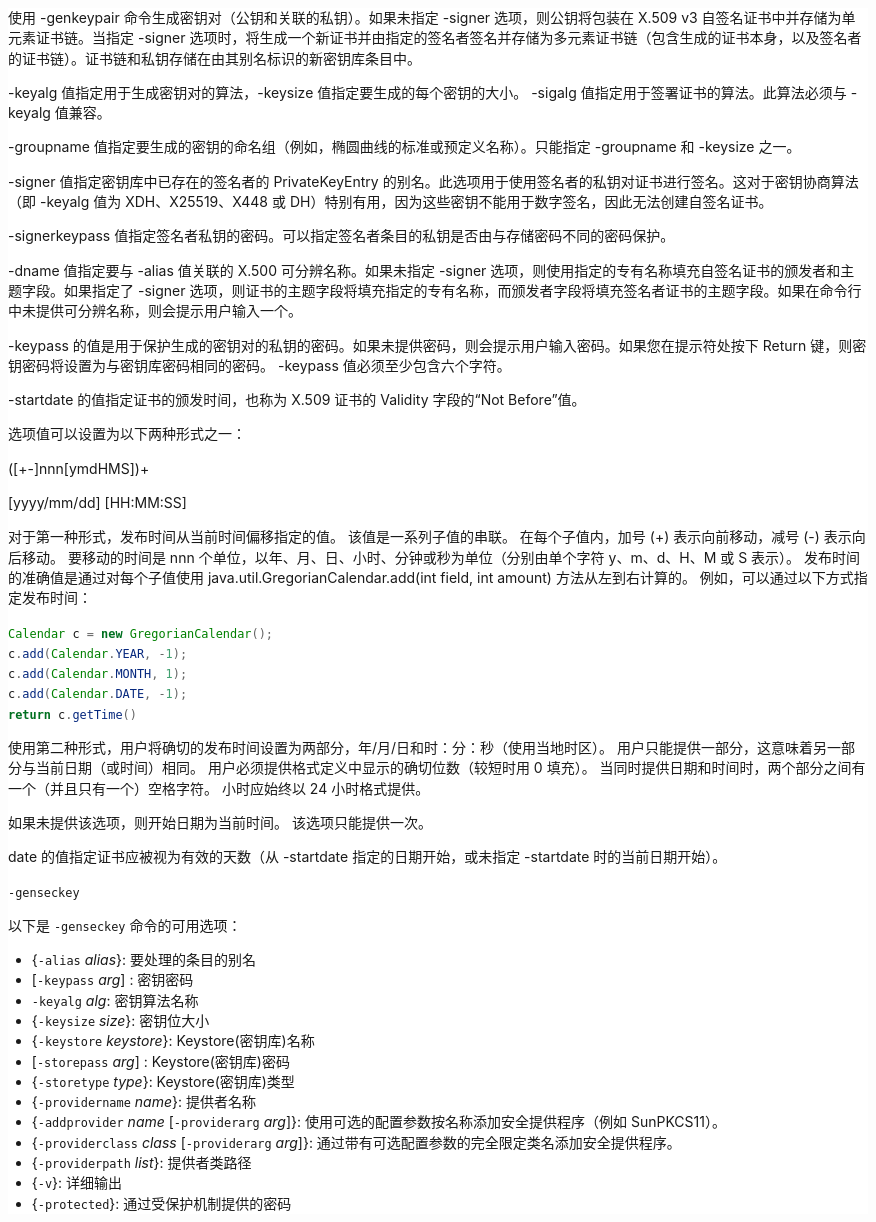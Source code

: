使用 -genkeypair 命令生成密钥对（公钥和关联的私钥）。如果未指定 -signer 选项，则公钥将包装在 X.509 v3 自签名证书中并存储为单元素证书链。当指定 -signer 选项时，将生成一个新证书并由指定的签名者签名并存储为多元素证书链（包含生成的证书本身，以及签名者的证书链）。证书链和私钥存储在由其别名标识的新密钥库条目中。

-keyalg 值指定用于生成密钥对的算法，-keysize 值指定要生成的每个密钥的大小。 -sigalg 值指定用于签署证书的算法。此算法必须与 -keyalg 值兼容。

-groupname 值指定要生成的密钥的命名组（例如，椭圆曲线的标准或预定义名称）。只能指定 -groupname 和 -keysize 之一。

-signer 值指定密钥库中已存在的签名者的 PrivateKeyEntry 的别名。此选项用于使用签名者的私钥对证书进行签名。这对于密钥协商算法（即 -keyalg 值为 XDH、X25519、X448 或 DH）特别有用，因为这些密钥不能用于数字签名，因此无法创建自签名证书。

-signerkeypass 值指定签名者私钥的密码。可以指定签名者条目的私钥是否由与存储密码不同的密码保护。

-dname 值指定要与 -alias 值关联的 X.500 可分辨名称。如果未指定 -signer 选项，则使用指定的专有名称填充自签名证书的颁发者和主题字段。如果指定了 -signer 选项，则证书的主题字段将填充指定的专有名称，而颁发者字段将填充签名者证书的主题字段。如果在命令行中未提供可分辨名称，则会提示用户输入一个。

-keypass 的值是用于保护生成的密钥对的私钥的密码。如果未提供密码，则会提示用户输入密码。如果您在提示符处按下 Return 键，则密钥密码将设置为与密钥库密码相同的密码。 -keypass 值必须至少包含六个字符。

-startdate 的值指定证书的颁发时间，也称为 X.509 证书的 Validity 字段的“Not Before”值。

选项值可以设置为以下两种形式之一：

([+-]nnn[ymdHMS])+

[yyyy/mm/dd] [HH:MM:SS]

对于第一种形式，发布时间从当前时间偏移指定的值。 该值是一系列子值的串联。 在每个子值内，加号 (+) 表示向前移动，减号 (-) 表示向后移动。 要移动的时间是 nnn 个单位，以年、月、日、小时、分钟或秒为单位（分别由单个字符 y、m、d、H、M 或 S 表示）。 发布时间的准确值是通过对每个子值使用 java.util.GregorianCalendar.add(int field, int amount) 方法从左到右计算的。 例如，可以通过以下方式指定发布时间：

```java
Calendar c = new GregorianCalendar();
c.add(Calendar.YEAR, -1);
c.add(Calendar.MONTH, 1);
c.add(Calendar.DATE, -1);
return c.getTime()
```

使用第二种形式，用户将确切的发布时间设置为两部分，年/月/日和时：分：秒（使用当地时区）。 用户只能提供一部分，这意味着另一部分与当前日期（或时间）相同。 用户必须提供格式定义中显示的确切位数（较短时用 0 填充）。 当同时提供日期和时间时，两个部分之间有一个（并且只有一个）空格字符。 小时应始终以 24 小时格式提供。

如果未提供该选项，则开始日期为当前时间。 该选项只能提供一次。

date 的值指定证书应被视为有效的天数（从 -startdate 指定的日期开始，或未指定 -startdate 时的当前日期开始）。

```
-genseckey
```

以下是 `-genseckey` 命令的可用选项：

- {`-alias` *alias*}: 要处理的条目的别名
- [`-keypass` *arg*] : 密钥密码
- `-keyalg` *alg*: 密钥算法名称
- {`-keysize` *size*}: 密钥位大小
- {`-keystore` *keystore*}:  Keystore(密钥库)名称
- [`-storepass` *arg*] : Keystore(密钥库)密码
- {`-storetype` *type*}: Keystore(密钥库)类型
- {`-providername` *name*}: 提供者名称
- {`-addprovider` *name* [`-providerarg` *arg*]}: 使用可选的配置参数按名称添加安全提供程序（例如 SunPKCS11）。
- {`-providerclass` *class* [`-providerarg` *arg*]}: 通过带有可选配置参数的完全限定类名添加安全提供程序。
- {`-providerpath` *list*}: 提供者类路径
- {`-v`}: 详细输出
- {`-protected`}: 通过受保护机制提供的密码

